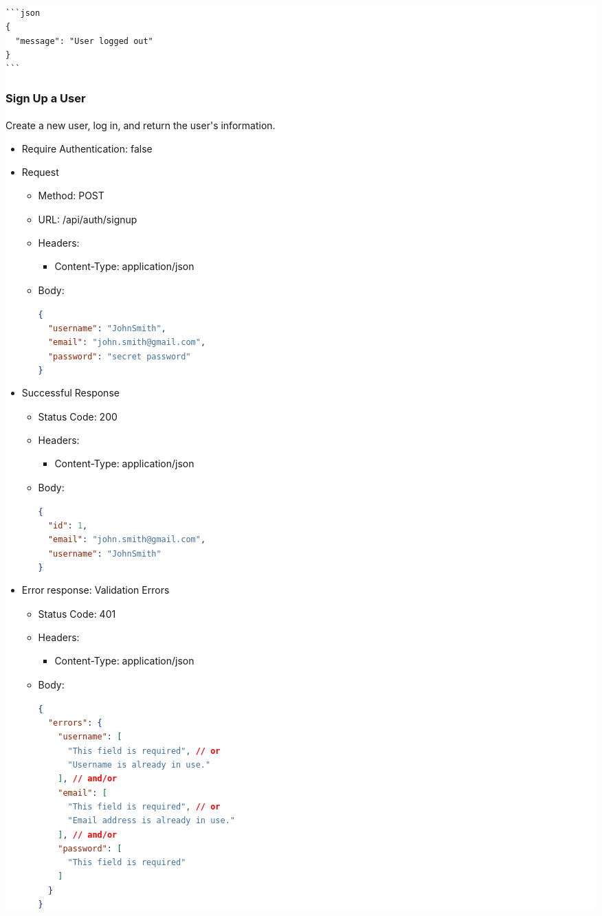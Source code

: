     ```json
    {
      "message": "User logged out"
    }
    ```

### Sign Up a User
Create a new user, log in, and return the user's information.

* Require Authentication: false
* Request
  * Method: POST
  * URL: /api/auth/signup
  * Headers:
    * Content-Type: application/json
  * Body:

    ```json
    {
      "username": "JohnSmith",
      "email": "john.smith@gmail.com",
      "password": "secret password"
    }
    ```

* Successful Response
  * Status Code: 200
  * Headers:
    * Content-Type: application/json
  * Body:

    ```json
    {
      "id": 1,
      "email": "john.smith@gmail.com",
      "username": "JohnSmith"
    }
    ```

* Error response: Validation Errors
  * Status Code: 401
  * Headers:
    * Content-Type: application/json
  * Body:

    ```json
    {
      "errors": {
        "username": [
          "This field is required", // or
          "Username is already in use."
        ], // and/or
        "email": [
          "This field is required", // or
          "Email address is already in use."
        ], // and/or
        "password": [
          "This field is required"
        ]
      }
    }
    ```
